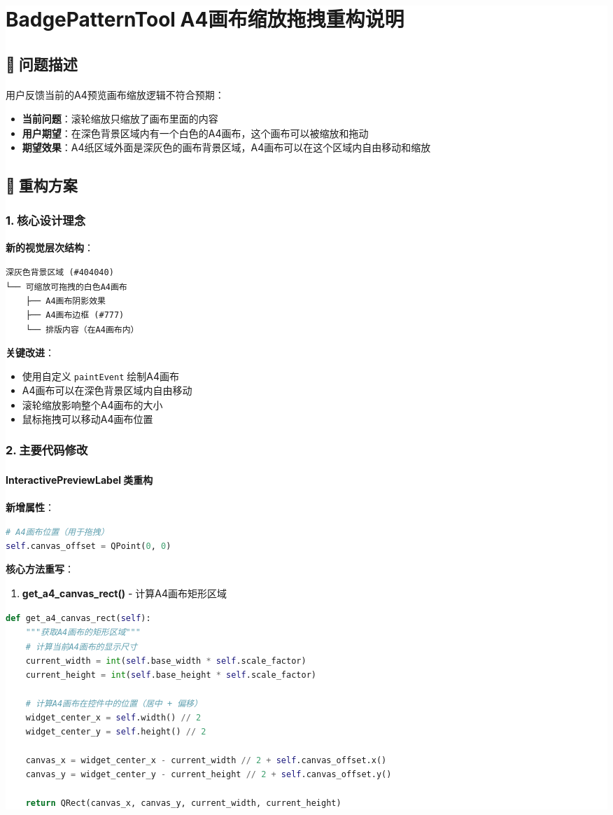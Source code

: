 # BadgePatternTool A4画布缩放拖拽重构说明

## 🎯 问题描述

用户反馈当前的A4预览画布缩放逻辑不符合预期：
- **当前问题**：滚轮缩放只缩放了画布里面的内容
- **用户期望**：在深色背景区域内有一个白色的A4画布，这个画布可以被缩放和拖动
- **期望效果**：A4纸区域外面是深灰色的画布背景区域，A4画布可以在这个区域内自由移动和缩放

## 🔧 重构方案

### 1. 核心设计理念

**新的视觉层次结构**：
```
深灰色背景区域 (#404040)
└── 可缩放可拖拽的白色A4画布
    ├── A4画布阴影效果
    ├── A4画布边框 (#777)
    └── 排版内容（在A4画布内）
```

**关键改进**：
- 使用自定义 `paintEvent` 绘制A4画布
- A4画布可以在深色背景区域内自由移动
- 滚轮缩放影响整个A4画布的大小
- 鼠标拖拽可以移动A4画布位置

### 2. 主要代码修改

#### InteractivePreviewLabel 类重构

**新增属性**：
```python
# A4画布位置（用于拖拽）
self.canvas_offset = QPoint(0, 0)
```

**核心方法重写**：

1. **get_a4_canvas_rect()** - 计算A4画布矩形区域
```python
def get_a4_canvas_rect(self):
    """获取A4画布的矩形区域"""
    # 计算当前A4画布的显示尺寸
    current_width = int(self.base_width * self.scale_factor)
    current_height = int(self.base_height * self.scale_factor)
    
    # 计算A4画布在控件中的位置（居中 + 偏移）
    widget_center_x = self.width() // 2
    widget_center_y = self.height() // 2
    
    canvas_x = widget_center_x - current_width // 2 + self.canvas_offset.x()
    canvas_y = widget_center_y - current_height // 2 + self.canvas_offset.y()
    
    return QRect(canvas_x, canvas_y, current_width, current_height)
```
